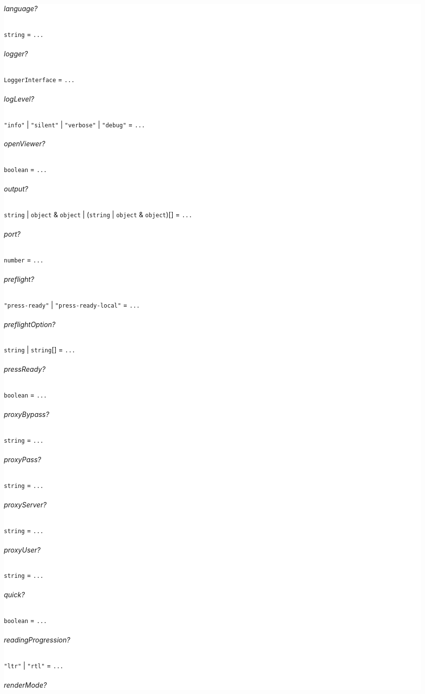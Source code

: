 ###### language?

`string` = `...`

###### logger?

`LoggerInterface` = `...`

###### logLevel?

`"info"` \| `"silent"` \| `"verbose"` \| `"debug"` = `...`

###### openViewer?

`boolean` = `...`

###### output?

`string` \| `object` & `object` \| (`string` \| `object` & `object`)[] = `...`

###### port?

`number` = `...`

###### preflight?

`"press-ready"` \| `"press-ready-local"` = `...`

###### preflightOption?

`string` \| `string`[] = `...`

###### pressReady?

`boolean` = `...`

###### proxyBypass?

`string` = `...`

###### proxyPass?

`string` = `...`

###### proxyServer?

`string` = `...`

###### proxyUser?

`string` = `...`

###### quick?

`boolean` = `...`

###### readingProgression?

`"ltr"` \| `"rtl"` = `...`

###### renderMode?
